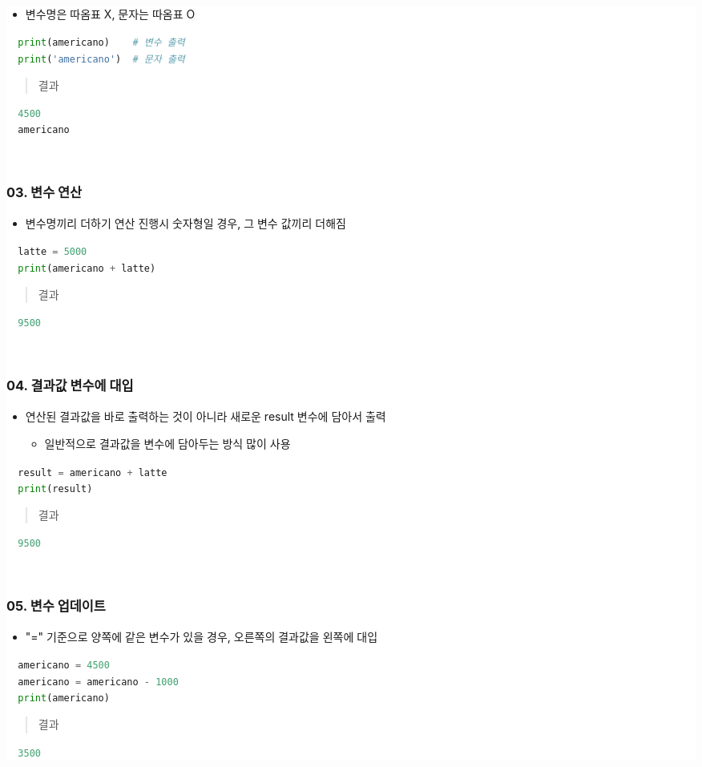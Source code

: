   - 변수명은 따옴표 X, 문자는 따옴표 O
 
```python
  print(americano)    # 변수 출력
  print('americano')  # 문자 출력
```

> 결과
```python
  4500
  americano
```

<br>

### 03. 변수 연산
- 변수명끼리 더하기 연산 진행시 숫자형일 경우, 그 변수 값끼리 더해짐

```python
  latte = 5000
  print(americano + latte)
```

> 결과
```python
  9500
```

<br>

### 04. 결과값 변수에 대입
- 연산된 결과값을 바로 출력하는 것이 아니라 새로운 result 변수에 담아서 출력

  - 일반적으로 결과값을 변수에 담아두는 방식 많이 사용
 
```python
  result = americano + latte
  print(result)
```

> 결과
```python
  9500
```

<br>

### 05. 변수 업데이트
- "=" 기준으로 양쪽에 같은 변수가 있을 경우, 오른쪽의 결과값을 왼쪽에 대입

```python
  americano = 4500
  americano = americano - 1000
  print(americano)
```

> 결과
```python
  3500
```
